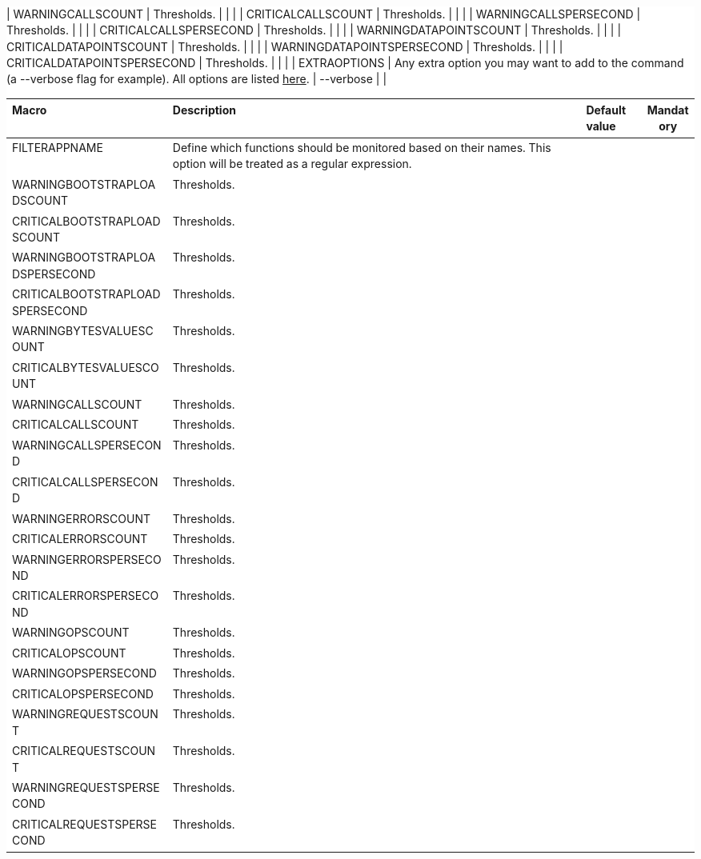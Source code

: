 | WARNINGCALLSCOUNT            | Thresholds.                                                                                        |                   |             |
| CRITICALCALLSCOUNT           | Thresholds.                                                                                        |                   |             |
| WARNINGCALLSPERSECOND        | Thresholds.                                                                                        |                   |             |
| CRITICALCALLSPERSECOND       | Thresholds.                                                                                        |                   |             |
| WARNINGDATAPOINTSCOUNT       | Thresholds.                                                                                        |                   |             |
| CRITICALDATAPOINTSCOUNT      | Thresholds.                                                                                        |                   |             |
| WARNINGDATAPOINTSPERSECOND   | Thresholds.                                                                                        |                   |             |
| CRITICALDATAPOINTSPERSECOND  | Thresholds.                                                                                        |                   |             |
| EXTRAOPTIONS                 | Any extra option you may want to add to the command (a --verbose flag for example). All options are listed [here](#available-options). | --verbose         |             |

</TabItem>
<TabItem value="Script-Statistics" label="Script-Statistics">

| Macro                           | Description                                                                                        | Default value     | Mandatory   |
|:--------------------------------|:---------------------------------------------------------------------------------------------------|:------------------|:-----------:|
| FILTERAPPNAME                   | Define which functions should be monitored based on their names. This option will be treated as a regular expression. |                   |             |
| WARNINGBOOTSTRAPLOADSCOUNT      | Thresholds.                                                                                        |                   |             |
| CRITICALBOOTSTRAPLOADSCOUNT     | Thresholds.                                                                                        |                   |             |
| WARNINGBOOTSTRAPLOADSPERSECOND  | Thresholds.                                                                                        |                   |             |
| CRITICALBOOTSTRAPLOADSPERSECOND | Thresholds.                                                                                        |                   |             |
| WARNINGBYTESVALUESCOUNT         | Thresholds.                                                                                        |                   |             |
| CRITICALBYTESVALUESCOUNT        | Thresholds.                                                                                        |                   |             |
| WARNINGCALLSCOUNT               | Thresholds.                                                                                        |                   |             |
| CRITICALCALLSCOUNT              | Thresholds.                                                                                        |                   |             |
| WARNINGCALLSPERSECOND           | Thresholds.                                                                                        |                   |             |
| CRITICALCALLSPERSECOND          | Thresholds.                                                                                        |                   |             |
| WARNINGERRORSCOUNT              | Thresholds.                                                                                        |                   |             |
| CRITICALERRORSCOUNT             | Thresholds.                                                                                        |                   |             |
| WARNINGERRORSPERSECOND          | Thresholds.                                                                                        |                   |             |
| CRITICALERRORSPERSECOND         | Thresholds.                                                                                        |                   |             |
| WARNINGOPSCOUNT                 | Thresholds.                                                                                        |                   |             |
| CRITICALOPSCOUNT                | Thresholds.                                                                                        |                   |             |
| WARNINGOPSPERSECOND             | Thresholds.                                                                                        |                   |             |
| CRITICALOPSPERSECOND            | Thresholds.                                                                                        |                   |             |
| WARNINGREQUESTSCOUNT            | Thresholds.                                                                                        |                   |             |
| CRITICALREQUESTSCOUNT           | Thresholds.                                                                                        |                   |             |
| WARNINGREQUESTSPERSECOND        | Thresholds.                                                                                        |                   |             |
| CRITICALREQUESTSPERSECOND       | Thresholds.                                                                                        |                   |             |